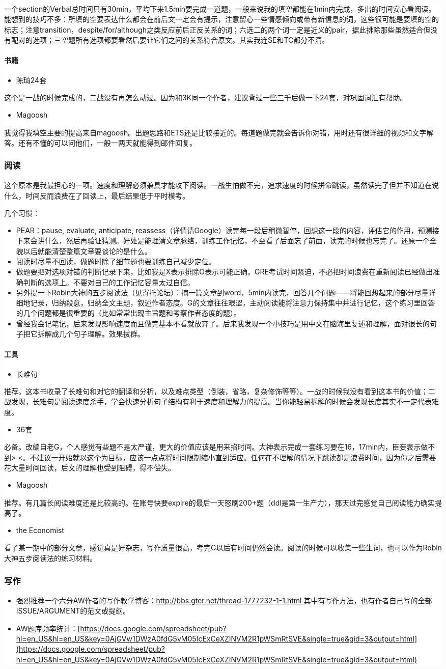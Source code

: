 一个section的Verbal总时间只有30min，平均下来1.5min要完成一道题，一般来说我的填空都能在1min内完成，多出的时间安心看阅读。能想到的技巧不多：所填的空要表达什么都会在前后文一定会有提示，注意留心一些情感倾向或带有新信息的词，这些很可能是要填的空的标志；注意transition，despite/for/although之类反应前后正反关系的词；六选二的两个词一定是近义的pair，据此排除那些虽然适合但没有配对的选项；三空题所有选项都要看然后要让它们之间的关系符合原文。其实我连SE和TC都分不清。

#### 书籍

- 陈琦24套

这个是一战的时候完成的，二战没有再怎么动过。因为和3K同一个作者，建议背过一些三千后做一下24套，对巩固词汇有帮助。

- Magoosh

我觉得我填空主要的提高来自magoosh。出题思路和ETS还是比较接近的。每道题做完就会告诉你对错，用时还有很详细的视频和文字解答。还有不懂的可以问他们，一般一两天就能得到邮件回复。



### 阅读

这个原本是我最担心的一项。速度和理解必须兼具才能攻下阅读。一战生怕做不完，追求速度的时候拼命跳读，虽然读完了但并不知道在说什么，时间反而浪费在了回读上，最后结果低于平时模考。

几个习惯：

- PEAR：pause, evaluate, anticipate, reassess（详情请Google）读完每一段后稍微暂停，回想这一段的内容，评估它的作用，预测接下来会讲什么，然后再验证猜测。好处是能理清文章脉络，训练工作记忆，不至看了后面忘了前面，读完的时候也忘完了。还原一个全貌以后就能清楚整篇文章要谈论的是什么。
- 阅读时尽量不回读，做题时除了细节题也要训练自己减少定位。
- 做题要把对选项对错的判断记录下来，比如我是X表示排除O表示可能正确。GRE考试时间紧迫，不必把时间浪费在重新阅读已经做出准确判断的选项上。不要对自己的工作记忆容量太过自信。
- 另外提一下Robin大神的五步阅读法（见寄托论坛）：摘一篇文章到word，5min内读完，回答几个问题——将能回想起来的部分尽量详细地记录，归纳段意，归纳全文主题，叙述作者态度。G的文章往往艰涩，主动阅读能将注意力保持集中并进行记忆，这个练习里回答的几个问题都是很重要的（比如常常出现主旨题和考察作者态度的题）。
- 曾经我会记笔记，后来发现影响速度而且做完基本不看就放弃了。后来我发现一个小技巧是用中文在脑海里复述和理解，面对很长的句子把它拆解成几个句子理解。效果拔群。

#### 工具

- 长难句

推荐。这本书收录了长难句和对它的翻译和分析，以及难点类型（倒装，省略，复杂修饰等等）。一战的时候我没有看到这本书的价值；二战发现，长难句是阅读速度杀手，学会快速分析句子结构有利于速度和理解力的提高。当你能轻易拆解的时候会发现长度其实不一定代表难度。

- 36套

必备。改编自老G，个人感觉有些题不是太严谨，更大的价值应该是用来掐时间。大神表示完成一套练习要在16，17min内，臣妾表示做不到> <。不建议一开始就以这个为目标，应该一点点将时间限制缩小直到适应。任何在不理解的情况下跳读都是浪费时间，因为你之后需要花大量时间回读，后文的理解也受到阻碍，得不偿失。

- Magoosh

推荐。有几篇长阅读难度还是比较高的。在账号快要expire的最后一天怒刷200+题（ddl是第一生产力），那天过完感觉自己阅读能力确实提高了。

- the Economist

看了某一期中的部分文章，感觉真是好杂志，写作质量很高，考完G以后有时间仍然会读。阅读的时候可以收集一些生词，也可以作为Robin大神五步阅读法的练习材料。



### 写作

- 强烈推荐一个六分AW作者的写作教学博客：[http://bbs.gter.net/thread-1777232-1-1.html ](http://bbs.gter.net/thread-1777232-1-1.html)其中有写作方法，也有作者自己写的全部ISSUE/ARGUMENT的范文或提纲。


- AW题库频率统计：[https://docs.google.com/spreadsheet/pub?hl=en_US&hl=en_US&key=0AjGVw1DWzA0fdG5vM05IcExCeXZINVM2R1pWSmRtSVE&single=true&gid=3&output=html](https://docs.google.com/spreadsheet/pub?hl=en_US&hl=en_US&key=0AjGVw1DWzA0fdG5vM05IcExCeXZINVM2R1pWSmRtSVE&single=true&gid=3&output=html)
  